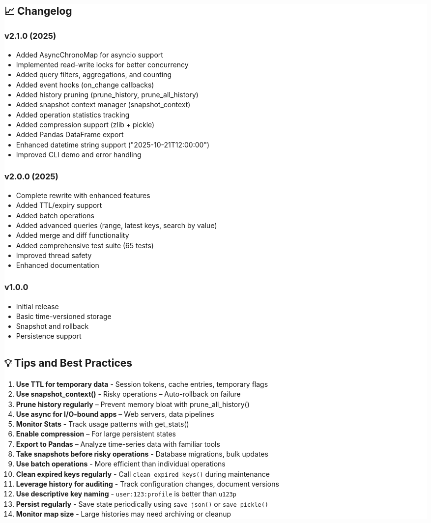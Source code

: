 ## 📈 Changelog

### v2.1.0 (2025)

- Added AsyncChronoMap for asyncio support
- Implemented read-write locks for better concurrency
- Added query filters, aggregations, and counting
- Added event hooks (on_change callbacks)
- Added history pruning (prune_history, prune_all_history)
- Added snapshot context manager (snapshot_context)
- Added operation statistics tracking
- Added compression support (zlib + pickle)
- Added Pandas DataFrame export
- Enhanced datetime string support ("2025-10-21T12:00:00")
- Improved CLI demo and error handling

### v2.0.0 (2025)

- Complete rewrite with enhanced features
- Added TTL/expiry support
- Added batch operations
- Added advanced queries (range, latest keys, search by value)
- Added merge and diff functionality
- Added comprehensive test suite (65 tests)
- Improved thread safety
- Enhanced documentation

### v1.0.0

- Initial release
- Basic time-versioned storage
- Snapshot and rollback
- Persistence support

## 💡 Tips and Best Practices

1. **Use TTL for temporary data** - Session tokens, cache entries, temporary flags
2. **Use snapshot_context()** - Risky operations – Auto-rollback on failure
3. **Prune history regularly** – Prevent memory bloat with prune_all_history()
4. **Use async for I/O-bound apps** – Web servers, data pipelines
5. **Monitor Stats** - Track usage patterns with get_stats()
6. **Enable compression** – For large persistent states
7. **Export to Pandas** – Analyze time-series data with familiar tools
8. **Take snapshots before risky operations** - Database migrations, bulk updates
9. **Use batch operations** - More efficient than individual operations
10. **Clean expired keys regularly** - Call `clean_expired_keys()` during maintenance
11. **Leverage history for auditing** - Track configuration changes, document versions
12. **Use descriptive key naming** - `user:123:profile` is better than `u123p`
13. **Persist regularly** - Save state periodically using `save_json()` or `save_pickle()`
14. **Monitor map size** - Large histories may need archiving or cleanup
